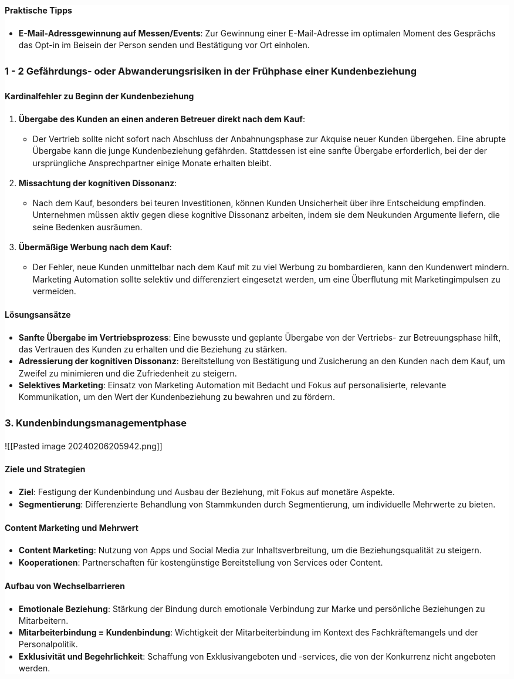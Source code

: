 #### Praktische Tipps

- **E-Mail-Adressgewinnung auf Messen/Events**: Zur Gewinnung einer E-Mail-Adresse im optimalen Moment des Gesprächs das Opt-in im Beisein der Person senden und Bestätigung vor Ort einholen.

### 1 - 2 Gefährdungs- oder Abwanderungsrisiken in der Frühphase einer Kundenbeziehung

#### Kardinalfehler zu Beginn der Kundenbeziehung

1. **Übergabe des Kunden an einen anderen Betreuer direkt nach dem Kauf**:
    
    - Der Vertrieb sollte nicht sofort nach Abschluss der Anbahnungsphase zur Akquise neuer Kunden übergehen. Eine abrupte Übergabe kann die junge Kundenbeziehung gefährden. Stattdessen ist eine sanfte Übergabe erforderlich, bei der der ursprüngliche Ansprechpartner einige Monate erhalten bleibt.
2. **Missachtung der kognitiven Dissonanz**:
    
    - Nach dem Kauf, besonders bei teuren Investitionen, können Kunden Unsicherheit über ihre Entscheidung empfinden. Unternehmen müssen aktiv gegen diese kognitive Dissonanz arbeiten, indem sie dem Neukunden Argumente liefern, die seine Bedenken ausräumen.
3. **Übermäßige Werbung nach dem Kauf**:
    
    - Der Fehler, neue Kunden unmittelbar nach dem Kauf mit zu viel Werbung zu bombardieren, kann den Kundenwert mindern. Marketing Automation sollte selektiv und differenziert eingesetzt werden, um eine Überflutung mit Marketingimpulsen zu vermeiden.

#### Lösungsansätze

- **Sanfte Übergabe im Vertriebsprozess**: Eine bewusste und geplante Übergabe von der Vertriebs- zur Betreuungsphase hilft, das Vertrauen des Kunden zu erhalten und die Beziehung zu stärken.
- **Adressierung der kognitiven Dissonanz**: Bereitstellung von Bestätigung und Zusicherung an den Kunden nach dem Kauf, um Zweifel zu minimieren und die Zufriedenheit zu steigern.
- **Selektives Marketing**: Einsatz von Marketing Automation mit Bedacht und Fokus auf personalisierte, relevante Kommunikation, um den Wert der Kundenbeziehung zu bewahren und zu fördern.

### 3. Kundenbindungsmanagementphase
![[Pasted image 20240206205942.png]]

#### Ziele und Strategien

- **Ziel**: Festigung der Kundenbindung und Ausbau der Beziehung, mit Fokus auf monetäre Aspekte.
- **Segmentierung**: Differenzierte Behandlung von Stammkunden durch Segmentierung, um individuelle Mehrwerte zu bieten.

#### Content Marketing und Mehrwert

- **Content Marketing**: Nutzung von Apps und Social Media zur Inhaltsverbreitung, um die Beziehungsqualität zu steigern.
- **Kooperationen**: Partnerschaften für kostengünstige Bereitstellung von Services oder Content.

#### Aufbau von Wechselbarrieren

- **Emotionale Beziehung**: Stärkung der Bindung durch emotionale Verbindung zur Marke und persönliche Beziehungen zu Mitarbeitern.
- **Mitarbeiterbindung = Kundenbindung**: Wichtigkeit der Mitarbeiterbindung im Kontext des Fachkräftemangels und der Personalpolitik.
- **Exklusivität und Begehrlichkeit**: Schaffung von Exklusivangeboten und -services, die von der Konkurrenz nicht angeboten werden.
